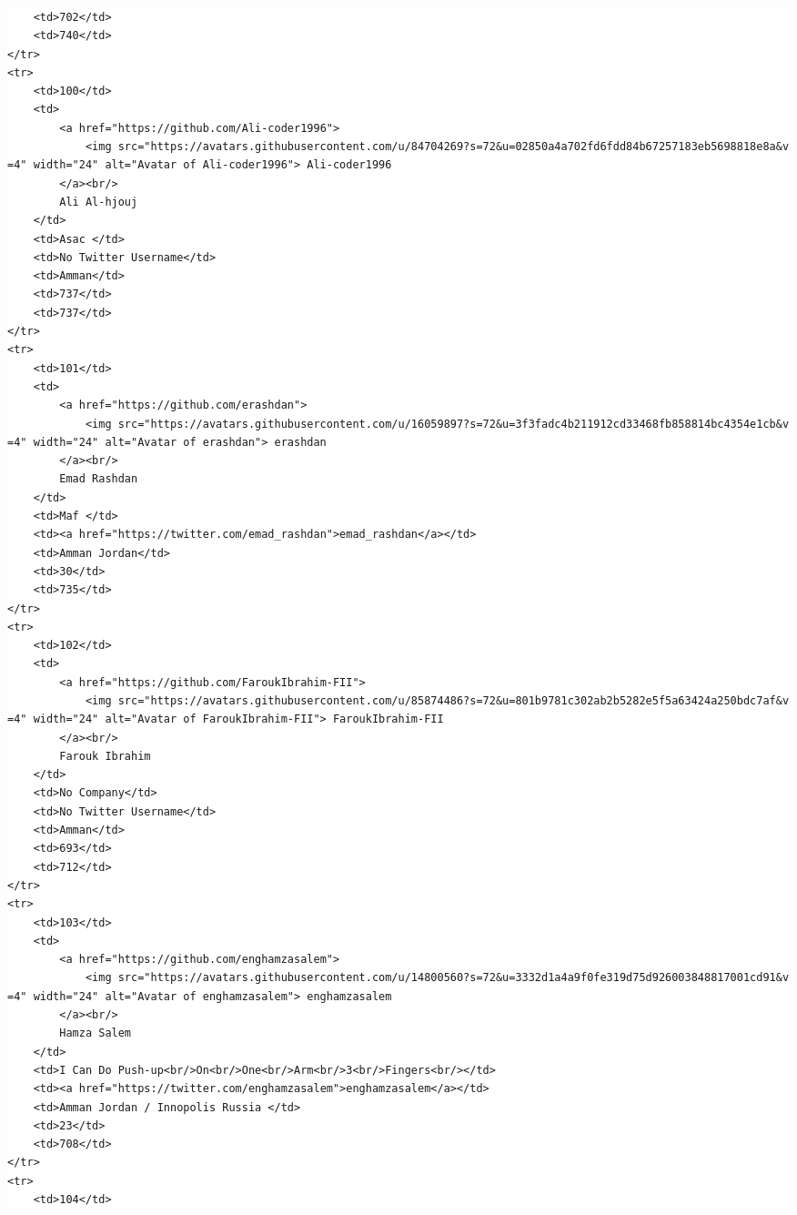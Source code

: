 		<td>702</td>
		<td>740</td>
	</tr>
	<tr>
		<td>100</td>
		<td>
			<a href="https://github.com/Ali-coder1996">
				<img src="https://avatars.githubusercontent.com/u/84704269?s=72&u=02850a4a702fd6fdd84b67257183eb5698818e8a&v=4" width="24" alt="Avatar of Ali-coder1996"> Ali-coder1996
			</a><br/>
			Ali Al-hjouj
		</td>
		<td>Asac </td>
		<td>No Twitter Username</td>
		<td>Amman</td>
		<td>737</td>
		<td>737</td>
	</tr>
	<tr>
		<td>101</td>
		<td>
			<a href="https://github.com/erashdan">
				<img src="https://avatars.githubusercontent.com/u/16059897?s=72&u=3f3fadc4b211912cd33468fb858814bc4354e1cb&v=4" width="24" alt="Avatar of erashdan"> erashdan
			</a><br/>
			Emad Rashdan
		</td>
		<td>Maf </td>
		<td><a href="https://twitter.com/emad_rashdan">emad_rashdan</a></td>
		<td>Amman Jordan</td>
		<td>30</td>
		<td>735</td>
	</tr>
	<tr>
		<td>102</td>
		<td>
			<a href="https://github.com/FaroukIbrahim-FII">
				<img src="https://avatars.githubusercontent.com/u/85874486?s=72&u=801b9781c302ab2b5282e5f5a63424a250bdc7af&v=4" width="24" alt="Avatar of FaroukIbrahim-FII"> FaroukIbrahim-FII
			</a><br/>
			Farouk Ibrahim
		</td>
		<td>No Company</td>
		<td>No Twitter Username</td>
		<td>Amman</td>
		<td>693</td>
		<td>712</td>
	</tr>
	<tr>
		<td>103</td>
		<td>
			<a href="https://github.com/enghamzasalem">
				<img src="https://avatars.githubusercontent.com/u/14800560?s=72&u=3332d1a4a9f0fe319d75d926003848817001cd91&v=4" width="24" alt="Avatar of enghamzasalem"> enghamzasalem
			</a><br/>
			Hamza Salem
		</td>
		<td>I Can Do Push-up<br/>On<br/>One<br/>Arm<br/>3<br/>Fingers<br/></td>
		<td><a href="https://twitter.com/enghamzasalem">enghamzasalem</a></td>
		<td>Amman Jordan / Innopolis Russia </td>
		<td>23</td>
		<td>708</td>
	</tr>
	<tr>
		<td>104</td>